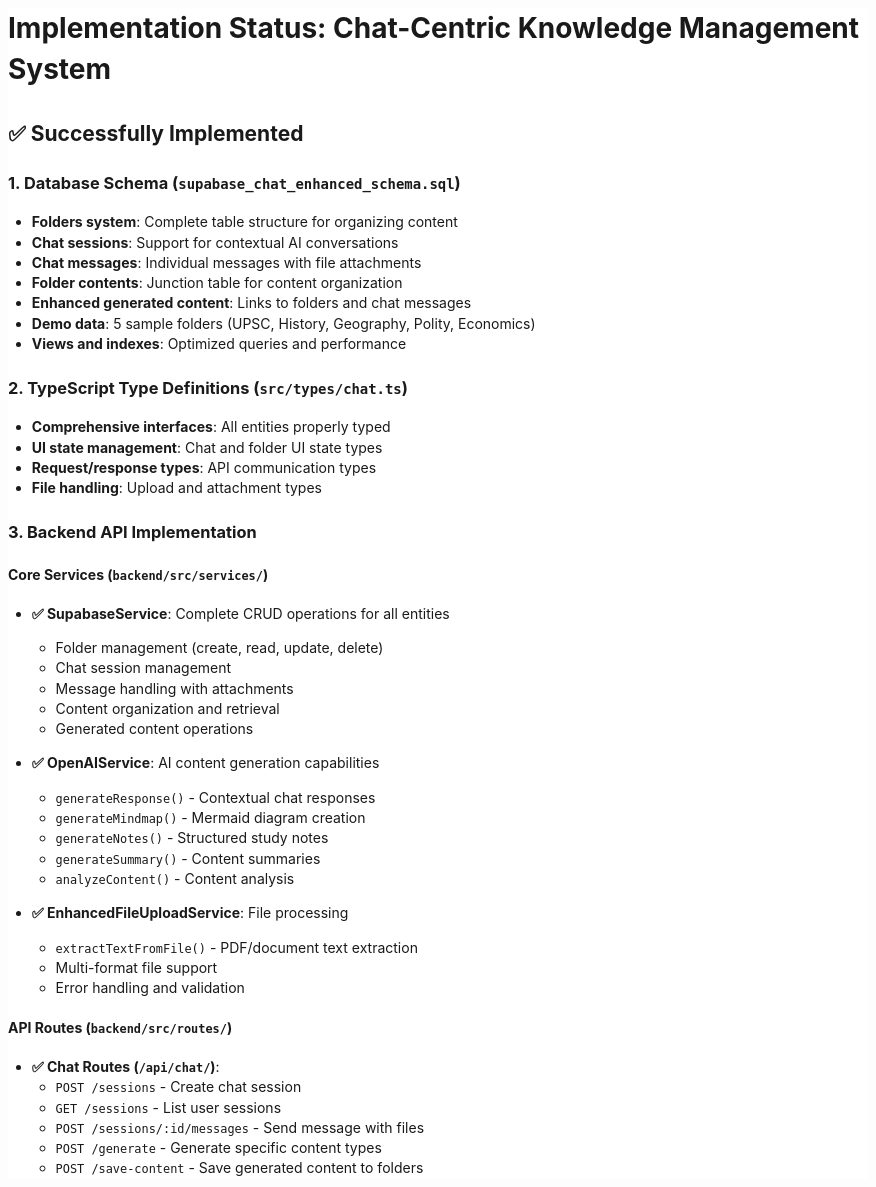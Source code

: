 # Implementation Status: Chat-Centric Knowledge Management System

## ✅ Successfully Implemented

### 1. Database Schema (`supabase_chat_enhanced_schema.sql`)
- **Folders system**: Complete table structure for organizing content
- **Chat sessions**: Support for contextual AI conversations  
- **Chat messages**: Individual messages with file attachments
- **Folder contents**: Junction table for content organization
- **Enhanced generated content**: Links to folders and chat messages
- **Demo data**: 5 sample folders (UPSC, History, Geography, Polity, Economics)
- **Views and indexes**: Optimized queries and performance

### 2. TypeScript Type Definitions (`src/types/chat.ts`)
- **Comprehensive interfaces**: All entities properly typed
- **UI state management**: Chat and folder UI state types
- **Request/response types**: API communication types
- **File handling**: Upload and attachment types

### 3. Backend API Implementation

#### Core Services (`backend/src/services/`)
- **✅ SupabaseService**: Complete CRUD operations for all entities
  - Folder management (create, read, update, delete)
  - Chat session management
  - Message handling with attachments
  - Content organization and retrieval
  - Generated content operations

- **✅ OpenAIService**: AI content generation capabilities
  - `generateResponse()` - Contextual chat responses
  - `generateMindmap()` - Mermaid diagram creation
  - `generateNotes()` - Structured study notes  
  - `generateSummary()` - Content summaries
  - `analyzeContent()` - Content analysis

- **✅ EnhancedFileUploadService**: File processing
  - `extractTextFromFile()` - PDF/document text extraction
  - Multi-format file support
  - Error handling and validation

#### API Routes (`backend/src/routes/`)
- **✅ Chat Routes (`/api/chat/`)**:
  - `POST /sessions` - Create chat session
  - `GET /sessions` - List user sessions
  - `POST /sessions/:id/messages` - Send message with files
  - `POST /generate` - Generate specific content types
  - `POST /save-content` - Save generated content to folders
